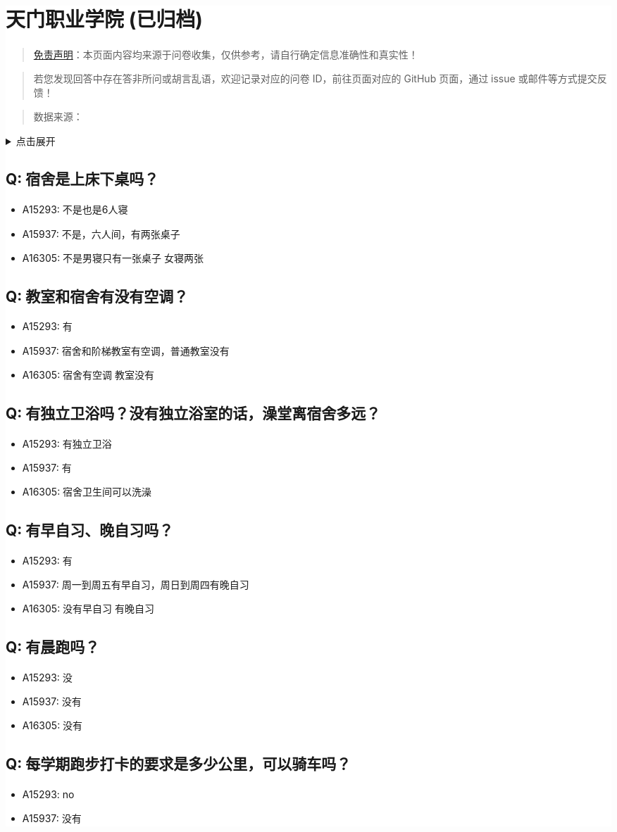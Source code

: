 # 天门职业学院 (已归档)

> [免责声明](https://colleges.chat/#_3)：本页面内容均来源于问卷收集，仅供参考，请自行确定信息准确性和真实性！

> 若您发现回答中存在答非所问或胡言乱语，欢迎记录对应的问卷 ID，前往页面对应的 GitHub 页面，通过 issue 或邮件等方式提交反馈！

> 数据来源：

<details><summary>点击展开</summary></details>

## Q: 宿舍是上床下桌吗？

- A15293: 不是也是6人寝

- A15937: 不是，六人间，有两张桌子

- A16305: 不是男寝只有一张桌子 女寝两张

## Q: 教室和宿舍有没有空调？

- A15293: 有

- A15937: 宿舍和阶梯教室有空调，普通教室没有

- A16305: 宿舍有空调 教室没有

## Q: 有独立卫浴吗？没有独立浴室的话，澡堂离宿舍多远？

- A15293: 有独立卫浴

- A15937: 有

- A16305: 宿舍卫生间可以洗澡

## Q: 有早自习、晚自习吗？

- A15293: 有

- A15937: 周一到周五有早自习，周日到周四有晚自习

- A16305: 没有早自习 有晚自习

## Q: 有晨跑吗？

- A15293: 没

- A15937: 没有

- A16305: 没有

## Q: 每学期跑步打卡的要求是多少公里，可以骑车吗？

- A15293: no

- A15937: 没有
